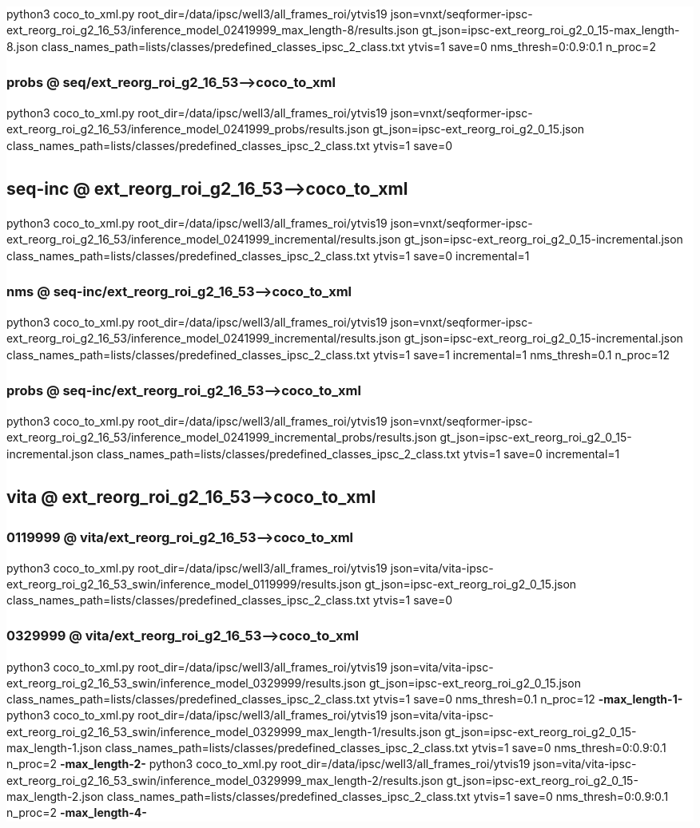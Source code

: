 python3 coco_to_xml.py root_dir=/data/ipsc/well3/all_frames_roi/ytvis19 json=vnxt/seqformer-ipsc-ext_reorg_roi_g2_16_53/inference_model_02419999_max_length-8/results.json  gt_json=ipsc-ext_reorg_roi_g2_0_15-max_length-8.json class_names_path=lists/classes/predefined_classes_ipsc_2_class.txt ytvis=1 save=0 nms_thresh=0:0.9:0.1 n_proc=2

<a id="probs___seq_ext_reorg_roi_g2_16_53_"></a>
### probs       @ seq/ext_reorg_roi_g2_16_53-->coco_to_xml
python3 coco_to_xml.py root_dir=/data/ipsc/well3/all_frames_roi/ytvis19 json=vnxt/seqformer-ipsc-ext_reorg_roi_g2_16_53/inference_model_0241999_probs/results.json  gt_json=ipsc-ext_reorg_roi_g2_0_15.json class_names_path=lists/classes/predefined_classes_ipsc_2_class.txt ytvis=1 save=0

<a id="seq_inc___ext_reorg_roi_g2_16_53_"></a>
## seq-inc       @ ext_reorg_roi_g2_16_53-->coco_to_xml
python3 coco_to_xml.py root_dir=/data/ipsc/well3/all_frames_roi/ytvis19 json=vnxt/seqformer-ipsc-ext_reorg_roi_g2_16_53/inference_model_0241999_incremental/results.json  gt_json=ipsc-ext_reorg_roi_g2_0_15-incremental.json class_names_path=lists/classes/predefined_classes_ipsc_2_class.txt ytvis=1 save=0 incremental=1

<a id="nms___seq_inc_ext_reorg_roi_g2_16_53_"></a>
### nms       @ seq-inc/ext_reorg_roi_g2_16_53-->coco_to_xml
python3 coco_to_xml.py root_dir=/data/ipsc/well3/all_frames_roi/ytvis19 json=vnxt/seqformer-ipsc-ext_reorg_roi_g2_16_53/inference_model_0241999_incremental/results.json  gt_json=ipsc-ext_reorg_roi_g2_0_15-incremental.json class_names_path=lists/classes/predefined_classes_ipsc_2_class.txt ytvis=1 save=1 incremental=1 nms_thresh=0.1 n_proc=12

<a id="probs___seq_inc_ext_reorg_roi_g2_16_53_"></a>
### probs       @ seq-inc/ext_reorg_roi_g2_16_53-->coco_to_xml
python3 coco_to_xml.py root_dir=/data/ipsc/well3/all_frames_roi/ytvis19 json=vnxt/seqformer-ipsc-ext_reorg_roi_g2_16_53/inference_model_0241999_incremental_probs/results.json  gt_json=ipsc-ext_reorg_roi_g2_0_15-incremental.json class_names_path=lists/classes/predefined_classes_ipsc_2_class.txt ytvis=1 save=0 incremental=1

<a id="vita___ext_reorg_roi_g2_16_53_"></a>
## vita       @ ext_reorg_roi_g2_16_53-->coco_to_xml
<a id="0119999___vita_ext_reorg_roi_g2_16_5_3_"></a>
### 0119999       @ vita/ext_reorg_roi_g2_16_53-->coco_to_xml
python3 coco_to_xml.py root_dir=/data/ipsc/well3/all_frames_roi/ytvis19 json=vita/vita-ipsc-ext_reorg_roi_g2_16_53_swin/inference_model_0119999/results.json  gt_json=ipsc-ext_reorg_roi_g2_0_15.json class_names_path=lists/classes/predefined_classes_ipsc_2_class.txt ytvis=1 save=0
<a id="0329999___vita_ext_reorg_roi_g2_16_5_3_"></a>
### 0329999       @ vita/ext_reorg_roi_g2_16_53-->coco_to_xml
python3 coco_to_xml.py root_dir=/data/ipsc/well3/all_frames_roi/ytvis19 json=vita/vita-ipsc-ext_reorg_roi_g2_16_53_swin/inference_model_0329999/results.json  gt_json=ipsc-ext_reorg_roi_g2_0_15.json class_names_path=lists/classes/predefined_classes_ipsc_2_class.txt ytvis=1 save=0 nms_thresh=0.1 n_proc=12
__-max_length-1-__
python3 coco_to_xml.py root_dir=/data/ipsc/well3/all_frames_roi/ytvis19 json=vita/vita-ipsc-ext_reorg_roi_g2_16_53_swin/inference_model_0329999_max_length-1/results.json  gt_json=ipsc-ext_reorg_roi_g2_0_15-max_length-1.json class_names_path=lists/classes/predefined_classes_ipsc_2_class.txt ytvis=1 save=0 nms_thresh=0:0.9:0.1 n_proc=2
__-max_length-2-__
python3 coco_to_xml.py root_dir=/data/ipsc/well3/all_frames_roi/ytvis19 json=vita/vita-ipsc-ext_reorg_roi_g2_16_53_swin/inference_model_0329999_max_length-2/results.json  gt_json=ipsc-ext_reorg_roi_g2_0_15-max_length-2.json class_names_path=lists/classes/predefined_classes_ipsc_2_class.txt ytvis=1 save=0 nms_thresh=0:0.9:0.1 n_proc=2
__-max_length-4-__